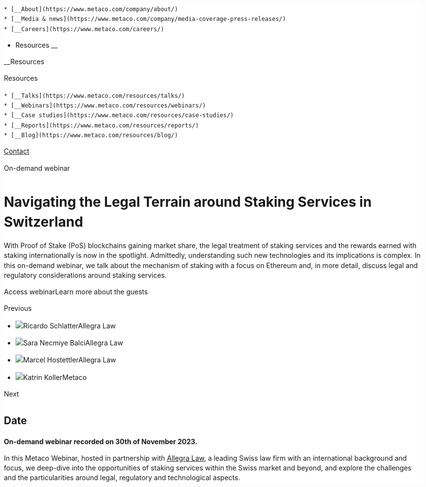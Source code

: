     * [__About](https://www.metaco.com/company/about/)
    * [__Media & news](https://www.metaco.com/company/media-coverage-press-releases/)
    * [__Careers](https://www.metaco.com/careers/)

  * Resources __

__Resources

Resources

    * [__Talks](https://www.metaco.com/resources/talks/)
    * [__Webinars](https://www.metaco.com/resources/webinars/)
    * [__Case studies](https://www.metaco.com/resources/case-studies/)
    * [__Reports](https://www.metaco.com/resources/reports/)
    * [__Blog](https://www.metaco.com/resources/blog/)

[Contact](https://www.metaco.com/contact/ "Contact")

On-demand webinar

# Navigating the Legal Terrain around **Staking Services in Switzerland**

With Proof of Stake (PoS) blockchains gaining market share, the legal
treatment of staking services and the rewards earned with staking
internationally is now in the spotlight. Admittedly, understanding such new
technologies and its implications is complex. In this on-demand webinar, we
talk about the mechanism of staking with a focus on Ethereum and, in more
detail, discuss legal and regulatory considerations around staking services.

Access webinarLearn more about the guests

Previous

  * ![](https://www.metaco.com/wp-content/uploads/2023/11/ricardo-schlatter.png?x88149)Ricardo SchlatterAllegra Law

  * ![](https://www.metaco.com/wp-content/uploads/2023/11/sara-necmiye-balci.png?x88149)Sara Necmiye BalciAllegra Law

  * ![](https://www.metaco.com/wp-content/uploads/2023/11/marcel-hostettler.png?x88149)Marcel HostettlerAllegra Law

  * ![](https://www.metaco.com/wp-content/uploads/2023/03/katrin-koller-2.png?x88149)Katrin KollerMetaco

Next

## Date

**On-demand webinar recorded on 30th of November 2023.**

In this Metaco Webinar, hosted in partnership with [Allegra
Law](https://www.allegra.law/en/), a leading Swiss law firm with an
international background and focus, we deep-dive into the opportunities of
staking services within the Swiss market and beyond, and explore the
challenges and the particularities around legal, regulatory and technological
aspects.
